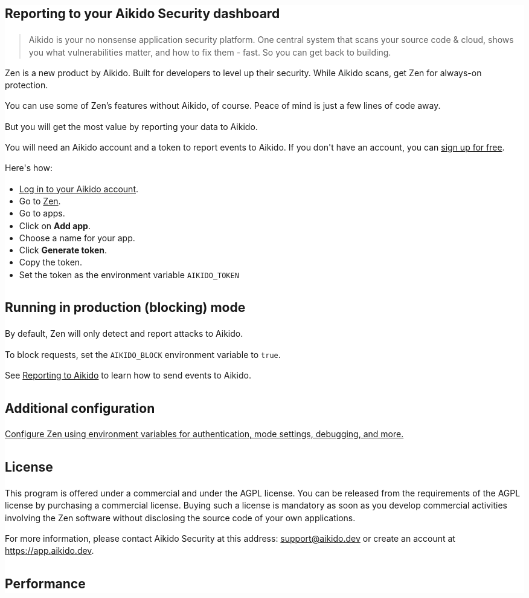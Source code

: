 ## Reporting to your Aikido Security dashboard

> Aikido is your no nonsense application security platform. One central system that scans your source code & cloud, shows you what vulnerabilities matter, and how to fix them - fast. So you can get back to building.

Zen is a new product by Aikido. Built for developers to level up their security. While Aikido scans, get Zen for always-on protection.

You can use some of Zen’s features without Aikido, of course. Peace of mind is just a few lines of code away.

But you will get the most value by reporting your data to Aikido.

You will need an Aikido account and a token to report events to Aikido. If you don't have an account, you can [sign up for free](https://app.aikido.dev/login).

Here's how:
* [Log in to your Aikido account](https://app.aikido.dev/login).
* Go to [Zen](https://app.aikido.dev/runtime/services).
* Go to apps.
* Click on **Add app**.
* Choose a name for your app.
* Click **Generate token**.
* Copy the token.
* Set the token as the environment variable `AIKIDO_TOKEN`


## Running in production (blocking) mode

By default, Zen will only detect and report attacks to Aikido.

To block requests, set the `AIKIDO_BLOCK` environment variable to `true`.

See [Reporting to Aikido](#reporting-to-your-aikido-security-dashboard) to learn how to send events to Aikido.

## Additional configuration

[Configure Zen using environment variables for authentication, mode settings, debugging, and more.](https://help.aikido.dev/doc/configuration-via-env-vars/docrSItUkeR9)

## License

This program is offered under a commercial and under the AGPL license.
You can be released from the requirements of the AGPL license by purchasing
a commercial license. Buying such a license is mandatory as soon as you
develop commercial activities involving the Zen software without
disclosing the source code of your own applications.

For more information, please contact Aikido Security at this
address: support@aikido.dev or create an account at https://app.aikido.dev.

## Performance
